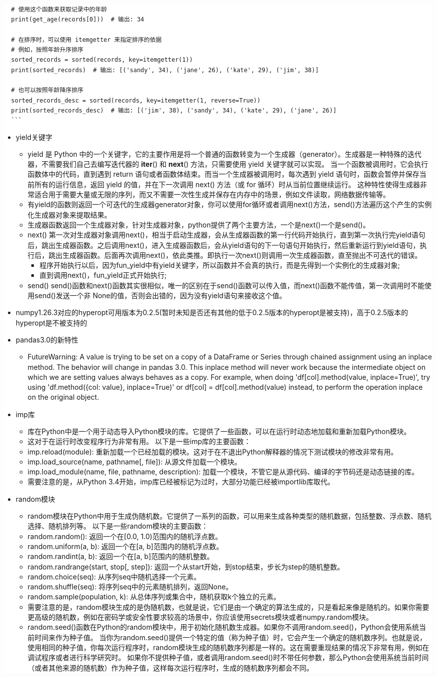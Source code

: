       # 使用这个函数来获取记录中的年龄
      print(get_age(records[0]))  # 输出: 34
      
      # 在排序时，可以使用 itemgetter 来指定排序的依据
      # 例如，按照年龄升序排序
      sorted_records = sorted(records, key=itemgetter(1))
      print(sorted_records)  # 输出: [('sandy', 34), ('jane', 26), ('kate', 29), ('jim', 38)]
      
      # 也可以按照年龄降序排序
      sorted_records_desc = sorted(records, key=itemgetter(1, reverse=True))
      print(sorted_records_desc)  # 输出: [('jim', 38), ('sandy', 34), ('kate', 29), ('jane', 26)]
      ```
  - yield关键字
      - yield 是 Python 中的一个关键字，它的主要作用是将一个普通的函数转变为一个生成器（generator）。生成器是一种特殊的迭代器，不需要我们自己去编写迭代器的 __iter__() 和 __next__() 方法，只需要使用 yield 关键字就可以实现。  当一个函数被调用时，它会执行函数体中的代码，直到遇到 return 语句或者函数体结束。而当一个生成器被调用时，每次遇到 yield 语句时，函数会暂停并保存当前所有的运行信息，返回 yield 的值，并在下一次调用 next() 方法（或 for 循环）时从当前位置继续运行。  这种特性使得生成器非常适合用于需要大量或无限的序列，而又不需要一次性生成并保存在内存中的场景，例如文件读取，网络数据传输等。
      - 有yield的函数则返回一个可迭代的生成器generator对象，你可以使用for循环或者调用next()方法，send()方法遍历这个产生的实例化生成器对象来提取结果。
      - 生成器函数返回一个生成器对象，针对生成器对象，python提供了两个主要方法，一个是next()一个是send()。
      - next() 第一次对生成器对象调用next()，相当于启动生成器，会从生成器函数的第一行代码开始执行，直到第一次执行完yield语句后，跳出生成器函数。之后调用next()，进入生成器函数后，会从yield语句的下一句语句开始执行，然后重新运行到yield语句，执行后，跳出生成器函数。后面再次调用next()，依此类推。即执行一次next()则调用一次生成器函数，直至抛出不可迭代的错误。
          - 程序开始执行以后，因为fun_yield中有yield关键字，所以函数并不会真的执行，而是先得到一个实例化的生成器对象;
          - 直到调用next()，fun_yield正式开始执行;
      - send() send()函数和next()函数其实很相似，唯一的区别在于send()函数可以传入值，而next()函数不能传值，第一次调用时不能使用send()发送一个非       None的值，否则会出错的，因为没有yield语句来接收这个值。
      
  - numpy1.26.3对应的hyperopt可用版本为0.2.5(暂时未知是否还有其他的低于0.2.5版本的hyperopt是被支持)，高于0.2.5版本的hyperopt是不被支持的
  
  - pandas3.0的新特性
      - FutureWarning: A value is trying to be set on a copy of a DataFrame or Series through chained assignment using an inplace method.
      The behavior will change in pandas 3.0. This inplace method will never work because the intermediate object on which we are setting values always behaves as a copy.
      For example, when doing 'df[col].method(value, inplace=True)', try using 'df.method({col: value}, inplace=True)' or df[col] = df[col].method(value) instead, to perform the operation inplace on the original object.
      
  - imp库
      - 库在Python中是一个用于动态导入Python模块的库。它提供了一些函数，可以在运行时动态地加载和重新加载Python模块。
      - 这对于在运行时改变程序行为非常有用。  以下是一些imp库的主要函数：
      - imp.reload(module): 重新加载一个已经加载的模块。这对于在不退出Python解释器的情况下测试模块的修改非常有用。
      - imp.load_source(name, pathname[, file]): 从源文件加载一个模块。
      - imp.load_module(name, file, pathname, description): 加载一个模块，不管它是从源代码、编译的字节码还是动态链接的库。
      - 需要注意的是，从Python 3.4开始，imp库已经被标记为过时，大部分功能已经被importlib库取代。
  
  - random模块
      - random模块在Python中用于生成伪随机数。它提供了一系列的函数，可以用来生成各种类型的随机数据，包括整数、浮点数、随机选择、随机排列等。  以下是一些random模块的主要函数：
      - random.random(): 返回一个在[0.0, 1.0)范围内的随机浮点数。
      - random.uniform(a, b): 返回一个在[a, b]范围内的随机浮点数。
      - random.randint(a, b): 返回一个在[a, b]范围内的随机整数。
      - random.randrange(start, stop[, step]): 返回一个从start开始，到stop结束，步长为step的随机整数。
      - random.choice(seq): 从序列seq中随机选择一个元素。
      - random.shuffle(seq): 将序列seq中的元素随机排列，返回None。
      - random.sample(population, k): 从总体序列或集合中，随机获取k个独立的元素。
      - 需要注意的是，random模块生成的是伪随机数，也就是说，它们是由一个确定的算法生成的，只是看起来像是随机的。如果你需要更高级的随机数，例如在密码学或安全性要求较高的场景中，你应该使用secrets模块或者numpy.random模块。
      - random.seed()函数在Python的random模块中，用于初始化随机数生成器。如果你不调用random.seed()，Python会使用系统当前时间来作为种子值。  当你为random.seed()提供一个特定的值（称为种子值）时，它会产生一个确定的随机数序列。也就是说，使用相同的种子值，你每次运行程序时，random模块生成的随机数序列都是一样的。这在需要重现结果的情况下非常有用，例如在调试程序或者进行科学研究时。  如果你不提供种子值，或者调用random.seed()时不带任何参数，那么Python会使用系统当前时间（或者其他来源的随机数）作为种子值，这样每次运行程序时，生成的随机数序列都会不同。